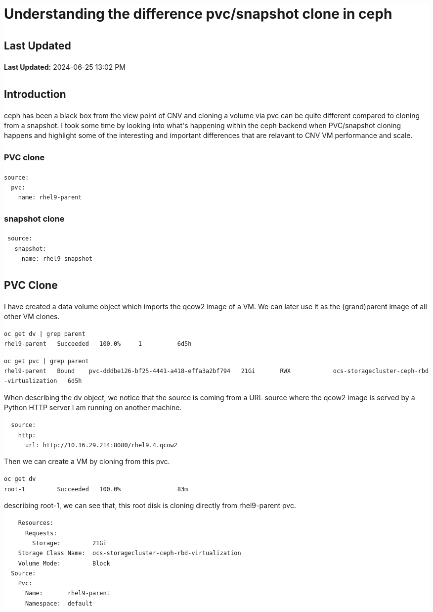 Understanding the difference pvc/snapshot clone in ceph 
===========================================================
## Last Updated
**Last Updated:** 2024-06-25 13:02 PM

## Introduction
ceph has been a black box from the view point of CNV and cloning a volume via pvc can be quite different compared to cloning from a snapshot. I took some time by looking into what's happening within the ceph backend when PVC/snapshot cloning happens and highlight some of the interesting and important differences that are relavant to CNV VM performance and scale. 

### PVC clone
```
source:
  pvc:
    name: rhel9-parent
```

### snapshot clone
```
 source:
   snapshot:
     name: rhel9-snapshot
```

## PVC Clone
I have created a data volume object which imports the qcow2 image of a VM. We can later use it as the (grand)parent image of all other VM clones.

```
oc get dv | grep parent
rhel9-parent   Succeeded   100.0%     1          6d5h
```

```
oc get pvc | grep parent
rhel9-parent   Bound    pvc-dddbe126-bf25-4441-a418-effa3a2bf794   21Gi       RWX            ocs-storagecluster-ceph-rbd-virtualization   6d5h
```

When describing the dv object, we notice that the source is coming from a URL source where the qcow2 image is served by a Python HTTP server I am running on another machine.
```
  source:                                         
    http:                                         
      url: http://10.16.29.214:8080/rhel9.4.qcow2
```

Then we can create a VM by cloning from this pvc. 

```
oc get dv
root-1         Succeeded   100.0%                83m
```
describing root-1, we can see that, this root disk is cloning directly from rhel9-parent pvc.
```
    Resources:
      Requests:
        Storage:         21Gi
    Storage Class Name:  ocs-storagecluster-ceph-rbd-virtualization
    Volume Mode:         Block
  Source:
    Pvc:
      Name:       rhel9-parent
      Namespace:  default
```